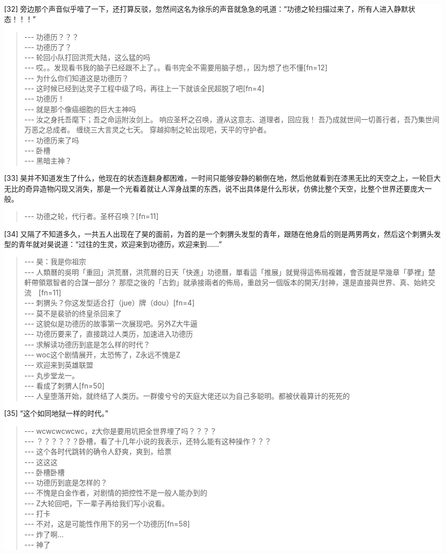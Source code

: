 [32] 旁边那个声音似乎噎了一下，还打算反驳，忽然间这名为徐乐的声音就急急的吼道：“功德之轮扫描过来了，所有人进入静默状态！！！”
>--- 功德历？？？<br>
>--- 功德历了？<br>
>--- 轮回小队打回洪荒大陆，这么猛的吗<br>
>--- 哎。。发现看书我的脑子已经跟不上了。。看书完全不需要用脑子想，，因为想了也不懂[fn=12]<br>
>--- 为什么你们知道这是功德历？<br>
>--- 这时候已经到达灵子工程中级了吗，再往上一下就该全民超脱了吧[fn=4]<br>
>--- 功德历！<br>
>--- 就是那个像癌细胞的巨大主神吗<br>
>--- 汝之身托吾麾下；吾之命运附汝剑上。
响应圣杯之召唤，遵从这意志、道理者，回应我！
吾乃成就世间一切善行者，吾乃集世间万恶之总成者。
缠绕三大言灵之七天。
穿越抑制之轮出现吧，天平的守护者。<br>
>--- 功德历来了吗<br>
>--- 卧槽<br>
>--- 黑暗主神？<br>

[33] 昊并不知道发生了什么，他现在的状态连翻身都困难，一时间只能够安静的躺倒在地，然后他就看到在漆黑无比的天空之上，一轮巨大无比的奇异造物闪现又消失，那是一个光看着就让人浑身战栗的东西，说不出具体是什么形状，仿佛比整个天空，比整个世界还要庞大一般。
>--- 功德之轮，代行者。圣杯召唤？[fn=11]<br>

[34] 又隔了不知道多久，一共五人出现在了昊的面前，为首的是一个刺猬头发型的青年，跟随在他身后的则是两男两女，然后这个刺猬头发型的青年就对昊说道：“过往的生灵，欢迎来到功德历，欢迎来到……”
>--- 昊：我是你祖宗<br>
>--- 人類曆的吳明「重回」洪荒曆，洪荒曆的日天「快進」功德曆，單看這「推展」就覺得這佈局複雜，會否就是早幾章「夢裡」楚軒帶領眾智者的合謀一部分？
那麼之後的「古鈞」就承接兩者的佈局，重啟另一個版本的開天/封神，還是直接與世界、真、始終交流　[fn=11]<br>
>--- 刺猬头？你这发型适合打（jue）牌（dou）[fn=4]<br>
>--- 莫不是裴骄的终皇杀回来了<br>
>--- 这貌似是功德历的故事第一次展现吧。另外Z大牛逼<br>
>--- 功德历要来了，直接跳过人类历，加速进入功德历<br>
>--- 求解读功德历到底是怎么样的时代？<br>
>--- woc这个剧情展开，太恐怖了，Z永远不愧是Z<br>
>--- 欢迎来到英雄联盟<br>
>--- 丸步堂龙一。<br>
>--- 看成了刺猬人[fn=50]<br>
>--- 人皇堕落开始，就终结了人类历。一群傻兮兮的天庭大佬还以为自己多聪明。都被伏羲算计的死死的<br>

[35] “这个如同地狱一样的时代。”
>--- wcwcwcwcwc，z大你是要用坑把全世界埋了吗？？？？<br>
>--- ？？？？？？卧槽，看了十几年小说的我表示，还特么能有这种操作？？？<br>
>--- 这个各时代跳转的确令人舒爽，爽到，给票<br>
>--- 这这这<br>
>--- 卧槽卧槽<br>
>--- 功德历到底是怎样的？<br>
>--- 不愧是白金作者，对剧情的把控性不是一般人能办到的<br>
>--- Z大轮回吧，下一辈子再给我们写小说看。<br>
>--- 打卡<br>
>--- 不对，这是可能性作用下的另一个功德历[fn=58]<br>
>--- 炸了啊…<br>
>--- 神了<br>
